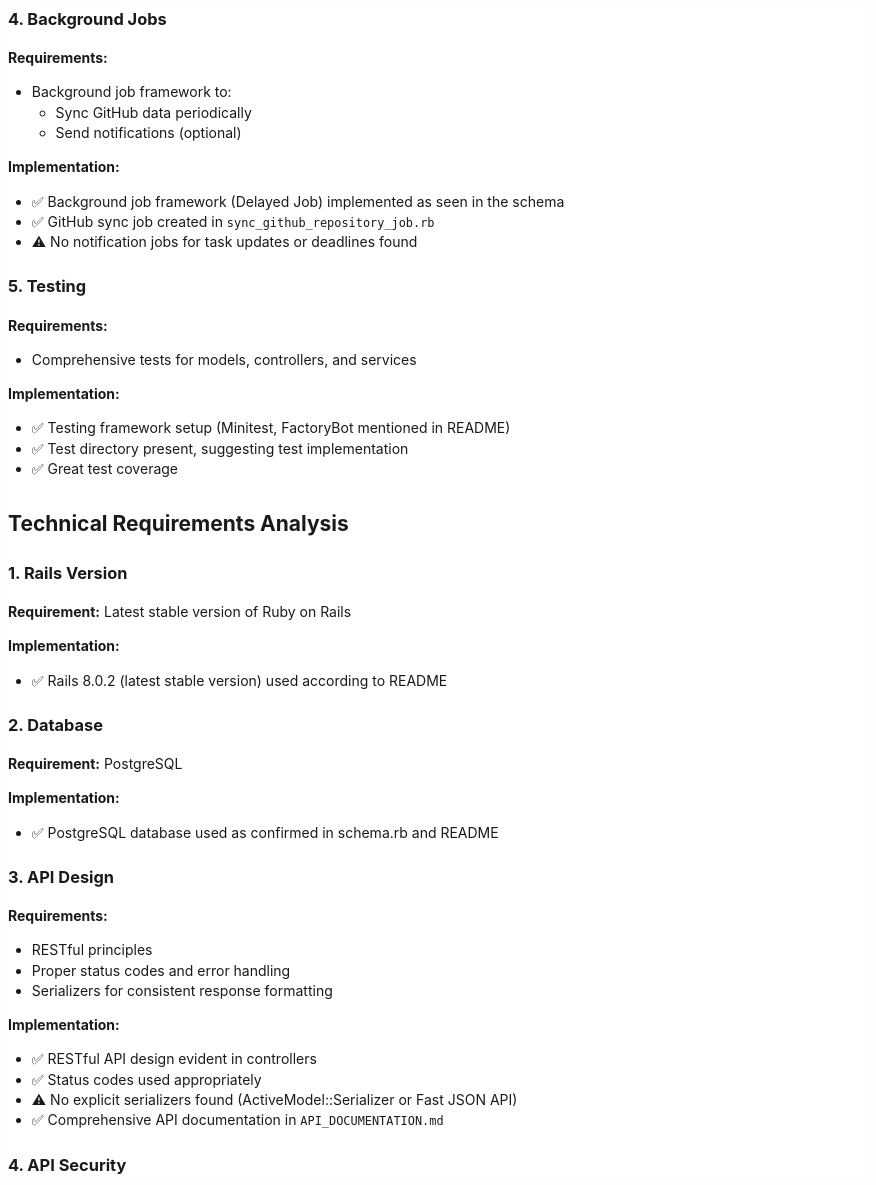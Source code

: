 ### 4. Background Jobs

**Requirements:**
- Background job framework to:
  - Sync GitHub data periodically
  - Send notifications (optional)

**Implementation:**
- ✅ Background job framework (Delayed Job) implemented as seen in the schema
- ✅ GitHub sync job created in `sync_github_repository_job.rb`
- ⚠️ No notification jobs for task updates or deadlines found

### 5. Testing

**Requirements:**
- Comprehensive tests for models, controllers, and services

**Implementation:**
- ✅ Testing framework setup (Minitest, FactoryBot mentioned in README)
- ✅ Test directory present, suggesting test implementation
- ✅ Great test coverage

## Technical Requirements Analysis

### 1. Rails Version

**Requirement:** Latest stable version of Ruby on Rails

**Implementation:**
- ✅ Rails 8.0.2 (latest stable version) used according to README

### 2. Database

**Requirement:** PostgreSQL

**Implementation:**
- ✅ PostgreSQL database used as confirmed in schema.rb and README

### 3. API Design

**Requirements:**
- RESTful principles
- Proper status codes and error handling
- Serializers for consistent response formatting

**Implementation:**
- ✅ RESTful API design evident in controllers
- ✅ Status codes used appropriately
- ⚠️ No explicit serializers found (ActiveModel::Serializer or Fast JSON API)
- ✅ Comprehensive API documentation in `API_DOCUMENTATION.md`

### 4. API Security
